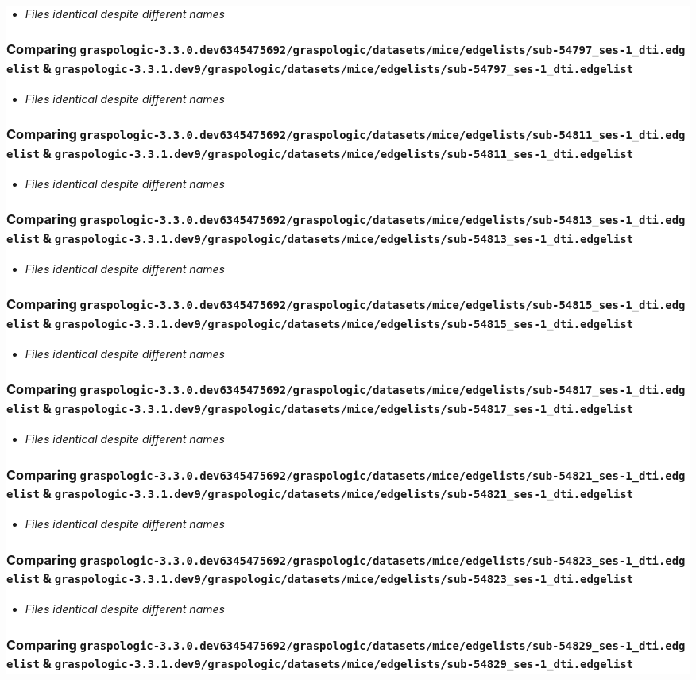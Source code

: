  * *Files identical despite different names*

### Comparing `graspologic-3.3.0.dev6345475692/graspologic/datasets/mice/edgelists/sub-54797_ses-1_dti.edgelist` & `graspologic-3.3.1.dev9/graspologic/datasets/mice/edgelists/sub-54797_ses-1_dti.edgelist`

 * *Files identical despite different names*

### Comparing `graspologic-3.3.0.dev6345475692/graspologic/datasets/mice/edgelists/sub-54811_ses-1_dti.edgelist` & `graspologic-3.3.1.dev9/graspologic/datasets/mice/edgelists/sub-54811_ses-1_dti.edgelist`

 * *Files identical despite different names*

### Comparing `graspologic-3.3.0.dev6345475692/graspologic/datasets/mice/edgelists/sub-54813_ses-1_dti.edgelist` & `graspologic-3.3.1.dev9/graspologic/datasets/mice/edgelists/sub-54813_ses-1_dti.edgelist`

 * *Files identical despite different names*

### Comparing `graspologic-3.3.0.dev6345475692/graspologic/datasets/mice/edgelists/sub-54815_ses-1_dti.edgelist` & `graspologic-3.3.1.dev9/graspologic/datasets/mice/edgelists/sub-54815_ses-1_dti.edgelist`

 * *Files identical despite different names*

### Comparing `graspologic-3.3.0.dev6345475692/graspologic/datasets/mice/edgelists/sub-54817_ses-1_dti.edgelist` & `graspologic-3.3.1.dev9/graspologic/datasets/mice/edgelists/sub-54817_ses-1_dti.edgelist`

 * *Files identical despite different names*

### Comparing `graspologic-3.3.0.dev6345475692/graspologic/datasets/mice/edgelists/sub-54821_ses-1_dti.edgelist` & `graspologic-3.3.1.dev9/graspologic/datasets/mice/edgelists/sub-54821_ses-1_dti.edgelist`

 * *Files identical despite different names*

### Comparing `graspologic-3.3.0.dev6345475692/graspologic/datasets/mice/edgelists/sub-54823_ses-1_dti.edgelist` & `graspologic-3.3.1.dev9/graspologic/datasets/mice/edgelists/sub-54823_ses-1_dti.edgelist`

 * *Files identical despite different names*

### Comparing `graspologic-3.3.0.dev6345475692/graspologic/datasets/mice/edgelists/sub-54829_ses-1_dti.edgelist` & `graspologic-3.3.1.dev9/graspologic/datasets/mice/edgelists/sub-54829_ses-1_dti.edgelist`
